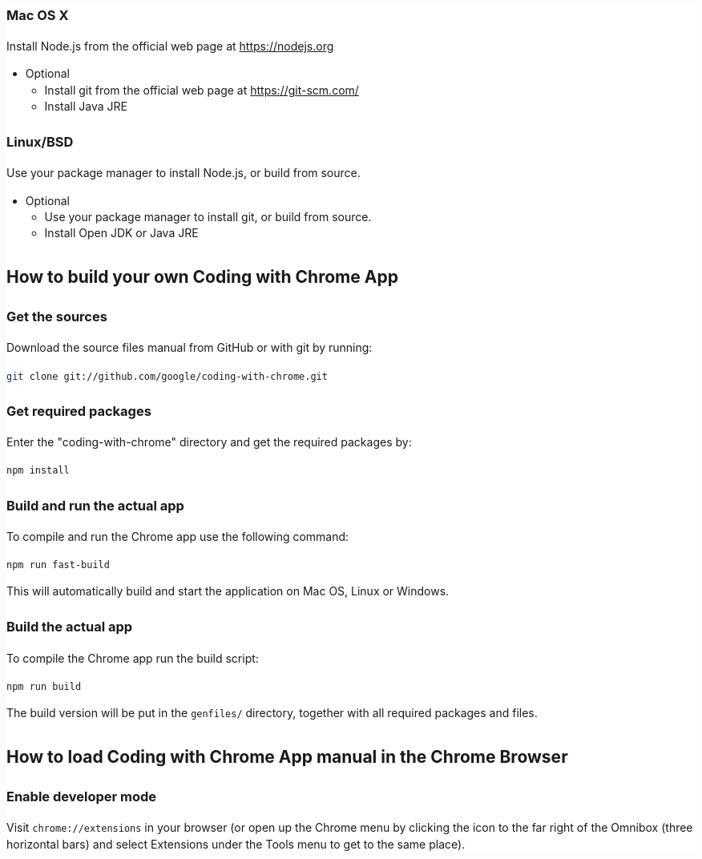 ### Mac OS X
Install Node.js from the official web page at https://nodejs.org
* Optional
  * Install git from the official web page at https://git-scm.com/
  * Install Java JRE

### Linux/BSD
Use your package manager to install Node.js, or build from source.
* Optional
  * Use your package manager to install git, or build from source.
  * Install Open JDK or Java JRE


## How to build your own Coding with Chrome App

### Get the sources
Download the source files manual from GitHub or with git by running:
```bash
git clone git://github.com/google/coding-with-chrome.git
```

### Get required packages
Enter the "coding-with-chrome" directory and get the required packages by:
```bash
npm install
```

### Build and run the actual app
To compile and run the Chrome app use the following command:
```bash
npm run fast-build
```
This will automatically build and start the application on Mac OS, Linux or
Windows.


### Build the actual app
To compile the Chrome app run the build script:
```bash
npm run build
```
The build version will be put in the `genfiles/` directory, together with all
required packages and files.


## How to load Coding with Chrome App manual in the Chrome Browser

### Enable developer mode
Visit `chrome://extensions` in your browser (or open up the Chrome menu by
clicking the icon to the far right of the Omnibox (three horizontal bars) and
select Extensions under the Tools menu to get to the same place).

